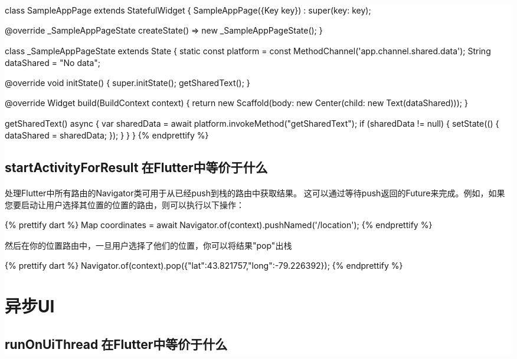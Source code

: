 class SampleAppPage extends StatefulWidget {
  SampleAppPage({Key key}) : super(key: key);

  @override
  _SampleAppPageState createState() => new _SampleAppPageState();
}

class _SampleAppPageState extends State<SampleAppPage> {
  static const platform = const MethodChannel('app.channel.shared.data');
  String dataShared = "No data";

  @override
  void initState() {
    super.initState();
    getSharedText();
  }

  @override
  Widget build(BuildContext context) {
    return new Scaffold(body: new Center(child: new Text(dataShared)));
  }

  getSharedText() async {
    var sharedData = await platform.invokeMethod("getSharedText");
    if (sharedData != null) {
      setState(() {
        dataShared = sharedData;
      });
    }
  }
}
{% endprettify %}



## startActivityForResult 在Flutter中等价于什么

处理Flutter中所有路由的Navigator类可用于从已经push到栈的路由中获取结果。
这可以通过等待push返回的Future来完成。例如，如果您要启动让用户选择其位置的位置的路由，则可以执行以下操作：


{% prettify dart %}
Map coordinates = await Navigator.of(context).pushNamed('/location');
{% endprettify %}

然后在你的位置路由中，一旦用户选择了他们的位置，你可以将结果"pop"出栈


{% prettify dart %}
Navigator.of(context).pop({"lat":43.821757,"long":-79.226392});
{% endprettify %}

# 异步UI

## runOnUiThread 在Flutter中等价于什么
